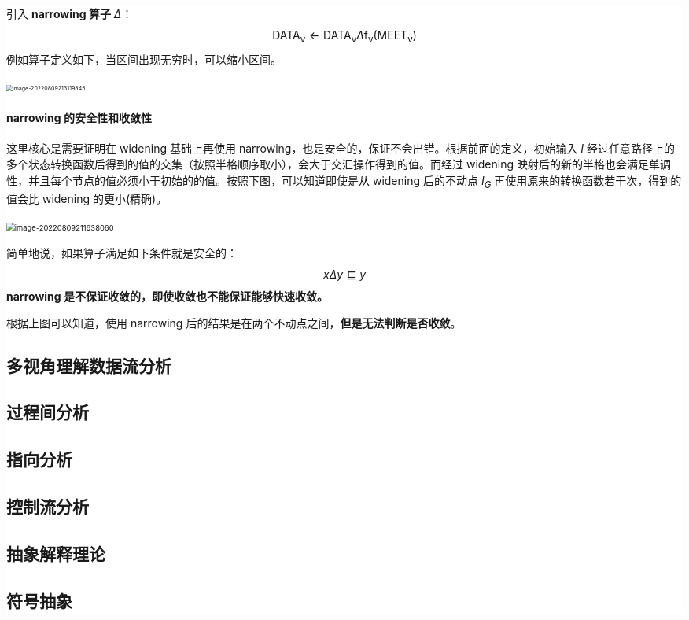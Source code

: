 引入 **narrowing 算子** $\Delta$：
$$
\mathrm{DATA} _{\mathrm{v}}\gets \mathrm{DATA}_{\mathrm{v}}\Delta \mathrm{f}_{\mathrm{v}}\left( \mathrm{MEET}_{\mathrm{v}} \right)
$$
例如算子定义如下，当区间出现无穷时，可以缩小区间。

<img src="http://blog-blockchain.xyz/202208092131922.png" alt="image-20220809213119845" style="zoom:50%;" />

#### narrowing 的安全性和收敛性

这里核心是需要证明在 widening 基础上再使用 narrowing，也是安全的，保证不会出错。根据前面的定义，初始输入 $I$ 经过任意路径上的多个状态转换函数后得到的值的交集（按照半格顺序取小），会大于交汇操作得到的值。而经过 widening 映射后的新的半格也会满足单调性，并且每个节点的值必须小于初始的的值。按照下图，可以知道即使是从 widening 后的不动点 $I_G$ 再使用原来的转换函数若干次，得到的值会比 widening 的更小(精确)。

<img src="http://blog-blockchain.xyz/202208092116158.png" alt="image-20220809211638060" style="zoom: 67%;" />

简单地说，如果算子满足如下条件就是安全的：
$$
x\Delta y\sqsubseteq y
$$
**narrowing 是不保证收敛的，即使收敛也不能保证能够快速收敛。**

根据上图可以知道，使用 narrowing 后的结果是在两个不动点之间，**但是无法判断是否收敛**。

## 多视角理解数据流分析













## 过程间分析









## 指向分析





## 控制流分析





## 抽象解释理论





## 符号抽象
